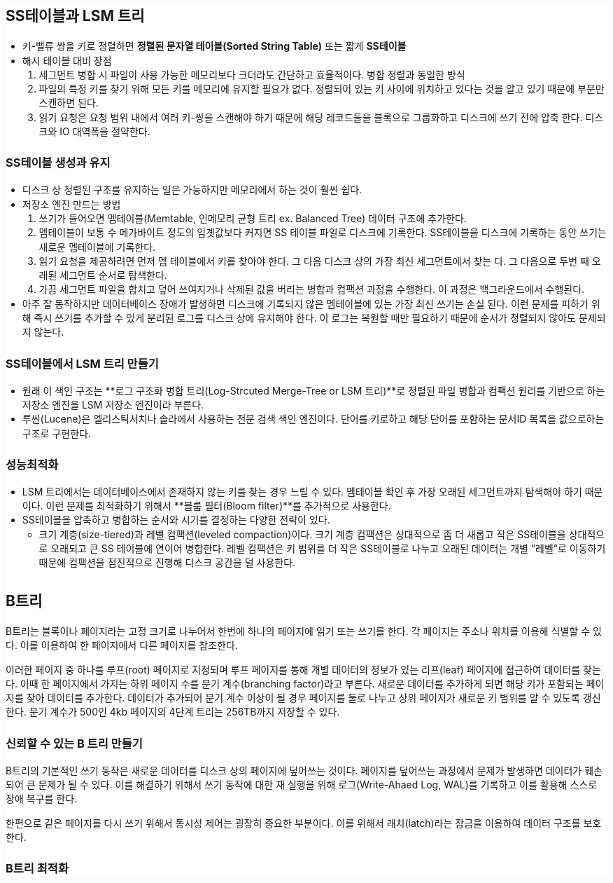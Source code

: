 ## SS테이블과 LSM 트리

- 키-밸류 쌍을 키로 정렬하면 **정렬된 문자열 테이블(Sorted String Table)** 또는 짧게 **SS테이블**
- 해시 테이블 대비 장점
    1. 세그먼트 병합 시 파일이 사용 가능한 메모리보다 크더라도 간단하고 효율적이다. 병합 정렬과 동일한 방식
    2. 파일의 특정 키를 찾기 위해 모든 키를 메모리에 유지할 필요가 없다. 정렬되어 있는 키 사이에 위치하고 있다는 것을 알고 있기 때문에 부분만 스캔하면 된다.
    3. 읽기 요청은 요청 범위 내에서 여러 키-쌍을 스캔해야 하기 때문에 해당 레코드들을 블록으로 그룹화하고 디스크에 쓰기 전에 압축 한다. 디스크와 IO 대역폭을 절약한다.

### SS테이블 생성과 유지

- 디스크 상 정렬된 구조를 유지하는 일은 가능하지만 메모리에서 하는 것이 훨씬 쉽다.
- 저장소 엔진 만드는 방법
    1. 쓰기가 들어오면 멤테이블(Memtable, 인메모리 균형 트리 ex. Balanced Tree) 데이터 구조에 추가한다.
    2. 멤테이블이 보통 수 메가바이트 정도의 임곗값보다 커지면 SS 테이블 파일로 디스크에 기록한다. SS테이블을 디스크에 기록하는 동안 쓰기는 새로운 멤테이블에 기록한다.
    3. 읽기 요청을 제공하려면 먼저 멤 테이블에서 키를 찾아야 한다. 그 다음 디스크 상의 가장 최신 세그먼트에서 찾는 다. 그 다음으로 두번 째 오래된 세그먼트 순서로 탐색한다.
    4. 가끔 세그먼트 파일을 합치고 덮어 쓰여지거나 삭제된 값을 버리는 병합과 컴팩션 과정을 수행한다. 이 과정은 백그라운드에서 수행된다.
- 아주 잘 동작하지만 데이터베이스 장애가 발생하면 디스크에 기록되지 않은 멤테이블에 있는 가장 최신 쓰기는 손실 된다. 이런 문제를 피하기 위해 즉시 쓰기를 추가할 수 있게 분리된 로그를 디스크 상에 유지해야 한다. 이 로그는 복원할 때만 필요하기 때문에 순서가 정렬되지 않아도 문제되지 않는다.

### SS테이블에서 LSM 트리 만들기

- 원래 이 색인 구조는 **로그 구조화 병합 트리(Log-Strcuted Merge-Tree or LSM 트리)**로 정렬된 파일 병합과 컴팩션 원리를 기반으로 하는 저장소 엔진을 LSM 저장소 엔진이라 부른다.
- 루씬(Lucene)은 엘리스틱서치나 솔라에서 사용하는 전문 검색 색인 엔진이다. 단어를 키로하고 해당 단어를 포함하는 문서ID 목록을 값으로하는 구조로 구현한다.

### 성능최적화

- LSM 트리에서는 데이터베이스에서 존재하지 않는 키를 찾는 경우 느릴 수 있다. 멤테이블 확인 후 가장 오래된 세그먼트까지 탐색해야 하기 때문이다. 이런 문제를 최적화하기 위해서 **블룸 필터(Bloom filter)**를 추가적으로 사용한다.
- SS테이블을 압축하고 병합하는 순서와 시기를 결정하는 다양한 전략이 있다.
    - 크기 계층(size-tiered)과 레벨 컴팩션(leveled compaction)이다. 크기 계층 컴팩션은 상대적으로 좀 더 새롭고 작은 SS테이블을 상대적으로 오래되고 큰 SS 테이블에 연이어 병합한다. 레벨 컴팩션은 키 범위를 더 작은 SS테이블로 나누고 오래된 데이터는 개별 ”레벨”로 이동하기 때문에 컴팩션을 점진적으로 진행해 디스크 공간을 덜 사용한다.

## B트리

B트리는 블록이나 페이지라는 고정 크기로 나누어서 한번에 하나의 페이지에 읽기 또는 쓰기를 한다. 각 페이지는 주소나 위치를 이용해 식별할 수 있다. 이를 이용하여 한 페이지에서 다른 페이지를 참조한다.

이러한 페이지 중 하나를 루프(root) 페이지로 지정되며 루프 페이지를 통해 개별 데이터의 정보가 있는 리프(leaf) 페이지에 접근하여 데이터를 찾는다. 이때 한 페이지에서 가지는 하위 페이지 수를 분기 계수(branching factor)라고 부른다. 새로운 데이터를 추가하게 되면 해당 키가 포함되는 페이지를 찾아 데이터를 추가한다. 데이터가 추가되어 분기 계수 이상이 될 경우 페이지를 둘로 나누고 상위 페이지가 새로운 키 범위를 알 수 있도록 갱신한다. 분기 계수가 500인 4kb 페이지의 4단계 트리는 256TB까지 저장할 수 있다.

### 신뢰할 수 있는 B 트리 만들기

B트리의 기본적인 쓰기 동작은 새로운 데이터를 디스크 상의 페이지에 덮어쓰는 것이다. 페이지를 덮어쓰는 과정에서 문제가 발생하면 데이터가 훼손되어 큰 문제가 될 수 있다. 이를 해결하기 위해서 쓰기 동작에 대한 재 실행을 위해 로그(Write-Ahaed Log, WAL)를 기록하고 이를 활용해 스스로 장애 복구를 한다.

한편으로 같은 페이지를 다시 쓰기 위해서 동시성 제어는 굉장히 중요한 부분이다. 이를 위해서  래치(latch)라는 잠금을 이용하여 데이터 구조를 보호한다.

### B트리 최적화
